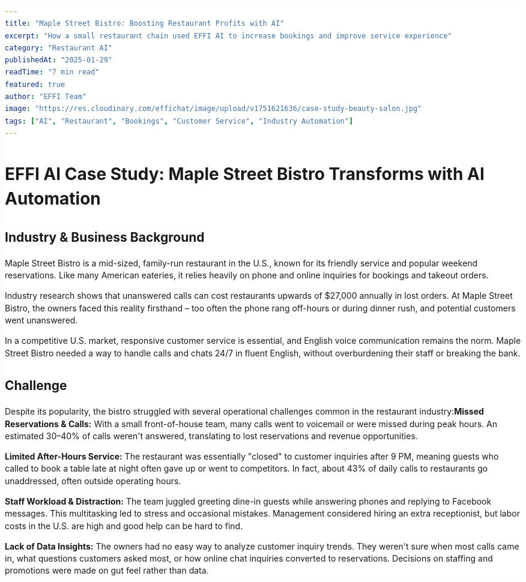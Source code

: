 ```yaml
---
title: "Maple Street Bistro: Boosting Restaurant Profits with AI"
excerpt: "How a small restaurant chain used EFFI AI to increase bookings and improve service experience"
category: "Restaurant AI"
publishedAt: "2025-01-29"
readTime: "7 min read"
featured: true
author: "EFFI Team"
image: "https://res.cloudinary.com/effichat/image/upload/v1751621636/case-study-beauty-salon.jpg"
tags: ["AI", "Restaurant", "Bookings", "Customer Service", "Industry Automation"]
---
```


# EFFI AI Case Study: Maple Street Bistro Transforms with AI Automation

## Industry & Business Background

Maple Street Bistro is a mid-sized, family-run restaurant in the U.S., known for its friendly service and popular weekend reservations. Like many American eateries, it relies heavily on phone and online inquiries for bookings and takeout orders. 

Industry research shows that unanswered calls can cost restaurants upwards of $27,000 annually in lost orders. At Maple Street Bistro, the owners faced this reality firsthand – too often the phone rang off-hours or during dinner rush, and potential customers went unanswered. 

In a competitive U.S. market, responsive customer service is essential, and English voice communication remains the norm. Maple Street Bistro needed a way to handle calls and chats 24/7 in fluent English, without overburdening their staff or breaking the bank.

## Challenge

Despite its popularity, the bistro struggled with several operational challenges common in the restaurant industry:**Missed Reservations & Calls:** With a small front-of-house team, many calls went to voicemail or were missed during peak hours. An estimated 30–40% of calls weren't answered, translating to lost reservations and revenue opportunities.

**Limited After-Hours Service:** The restaurant was essentially "closed" to customer inquiries after 9 PM, meaning guests who called to book a table late at night often gave up or went to competitors. In fact, about 43% of daily calls to restaurants go unaddressed, often outside operating hours.

**Staff Workload & Distraction:** The team juggled greeting dine-in guests while answering phones and replying to Facebook messages. This multitasking led to stress and occasional mistakes. Management considered hiring an extra receptionist, but labor costs in the U.S. are high and good help can be hard to find.

**Lack of Data Insights:** The owners had no easy way to analyze customer inquiry trends. They weren't sure when most calls came in, what questions customers asked most, or how online chat inquiries converted to reservations. Decisions on staffing and promotions were made on gut feel rather than data.

